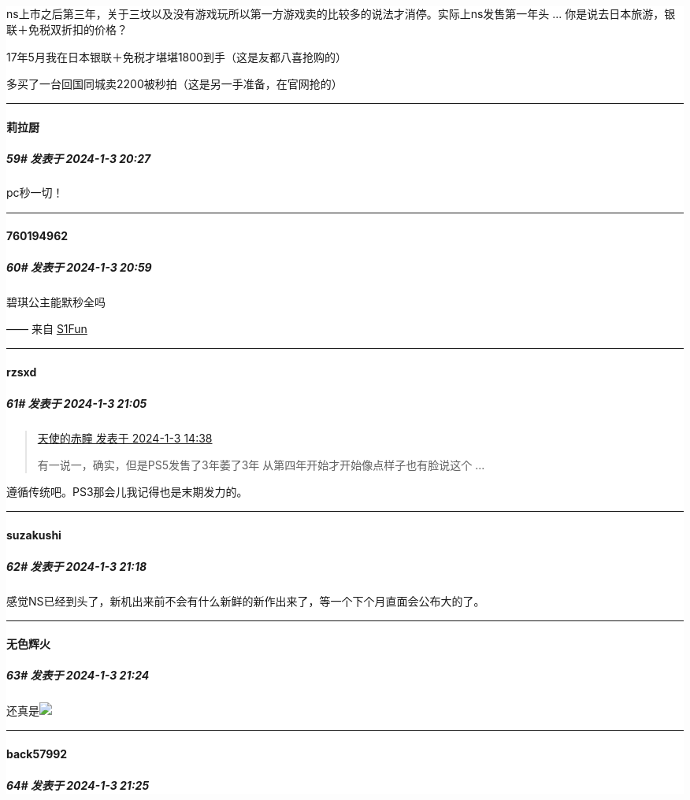 ns上市之后第三年，关于三坟以及没有游戏玩所以第一方游戏卖的比较多的说法才消停。实际上ns发售第一年头 ...</blockquote>
你是说去日本旅游，银联＋免税双折扣的价格？

17年5月我在日本银联＋免税才堪堪1800到手（这是友都八喜抢购的）

多买了一台回国同城卖2200被秒拍（这是另一手准备，在官网抢的）

*****

####  莉拉厨  
##### 59#       发表于 2024-1-3 20:27

pc秒一切！

*****

####  760194962  
##### 60#       发表于 2024-1-3 20:59

碧琪公主能默秒全吗

—— 来自 [S1Fun](https://s1fun.koalcat.com)


*****

####  rzsxd  
##### 61#       发表于 2024-1-3 21:05

<blockquote><a href="httphttps://bbs.saraba1st.com/2b/forum.php?mod=redirect&amp;goto=findpost&amp;pid=63523047&amp;ptid=2166484" target="_blank">天使的赤瞳 发表于 2024-1-3 14:38</a>

有一说一，确实，但是PS5发售了3年萎了3年 从第四年开始才开始像点样子也有脸说这个 ...</blockquote>
遵循传统吧。PS3那会儿我记得也是末期发力的。


*****

####  suzakushi  
##### 62#       发表于 2024-1-3 21:18

感觉NS已经到头了，新机出来前不会有什么新鲜的新作出来了，等一个下个月直面会公布大的了。

*****

####  无色辉火  
##### 63#       发表于 2024-1-3 21:24

还真是<img src="https://static.saraba1st.com/image/smiley/face2017/067.png" referrerpolicy="no-referrer">


*****

####  back57992  
##### 64#       发表于 2024-1-3 21:25
